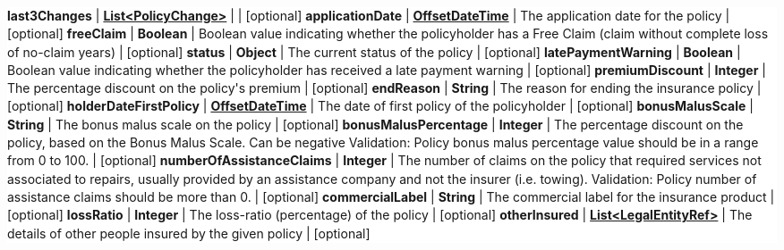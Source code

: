 **last3Changes** | [**List&lt;PolicyChange&gt;**](PolicyChange.md) |  |  [optional]
**applicationDate** | [**OffsetDateTime**](OffsetDateTime.md) | The application date for the policy |  [optional]
**freeClaim** | **Boolean** | Boolean value indicating whether the policyholder has a Free Claim (claim without complete loss of no-claim years) |  [optional]
**status** | **Object** | The current status of the policy |  [optional]
**latePaymentWarning** | **Boolean** | Boolean value indicating whether the policyholder has received a late payment warning |  [optional]
**premiumDiscount** | **Integer** | The percentage discount on the policy&#x27;s premium |  [optional]
**endReason** | **String** | The reason for ending the insurance policy |  [optional]
**holderDateFirstPolicy** | [**OffsetDateTime**](OffsetDateTime.md) | The date of first policy of the policyholder |  [optional]
**bonusMalusScale** | **String** | The bonus malus scale on the policy |  [optional]
**bonusMalusPercentage** | **Integer** | The percentage discount on the policy, based on the Bonus Malus Scale. Can be negative Validation: Policy bonus malus percentage value should be in a range from 0 to 100. |  [optional]
**numberOfAssistanceClaims** | **Integer** | The number of claims on the policy that required services not associated to repairs, usually provided by an assistance company and not the insurer (i.e. towing). Validation: Policy number of assistance claims should be more than 0. |  [optional]
**commercialLabel** | **String** | The commercial label for the insurance product |  [optional]
**lossRatio** | **Integer** | The loss-ratio (percentage) of the policy |  [optional]
**otherInsured** | [**List&lt;LegalEntityRef&gt;**](LegalEntityRef.md) | The details of other people insured by the given policy |  [optional]
